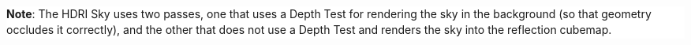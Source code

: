 **Note**: The HDRI Sky uses two passes, one that uses a Depth Test for rendering the sky in the background (so that geometry occludes it correctly), and the other that does not use a Depth Test and renders the sky into the reflection cubemap.